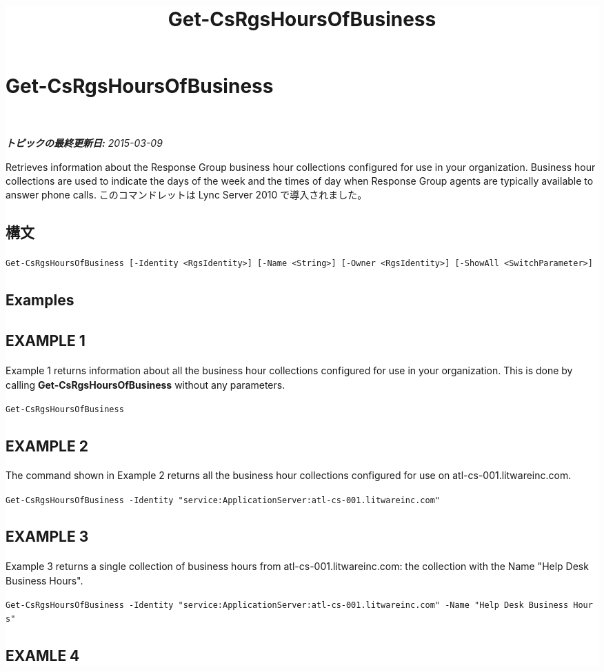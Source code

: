 ﻿---
title: Get-CsRgsHoursOfBusiness
TOCTitle: Get-CsRgsHoursOfBusiness
ms:assetid: 2008d55c-fd53-4004-b6e6-08cdf0175af8
ms:mtpsurl: https://technet.microsoft.com/ja-jp/library/Gg398284(v=OCS.15)
ms:contentKeyID: 48271473
ms.date: 05/19/2016
mtps_version: v=OCS.15
ms.translationtype: HT
---

# Get-CsRgsHoursOfBusiness

 

_**トピックの最終更新日:** 2015-03-09_

Retrieves information about the Response Group business hour collections configured for use in your organization. Business hour collections are used to indicate the days of the week and the times of day when Response Group agents are typically available to answer phone calls. このコマンドレットは Lync Server 2010 で導入されました。

## 構文

    Get-CsRgsHoursOfBusiness [-Identity <RgsIdentity>] [-Name <String>] [-Owner <RgsIdentity>] [-ShowAll <SwitchParameter>]

## Examples

## EXAMPLE 1

Example 1 returns information about all the business hour collections configured for use in your organization. This is done by calling **Get-CsRgsHoursOfBusiness** without any parameters.

    Get-CsRgsHoursOfBusiness

## EXAMPLE 2

The command shown in Example 2 returns all the business hour collections configured for use on atl-cs-001.litwareinc.com.

    Get-CsRgsHoursOfBusiness -Identity "service:ApplicationServer:atl-cs-001.litwareinc.com"

## EXAMPLE 3

Example 3 returns a single collection of business hours from atl-cs-001.litwareinc.com: the collection with the Name "Help Desk Business Hours".

    Get-CsRgsHoursOfBusiness -Identity "service:ApplicationServer:atl-cs-001.litwareinc.com" -Name "Help Desk Business Hours"

## EXAMLE 4
